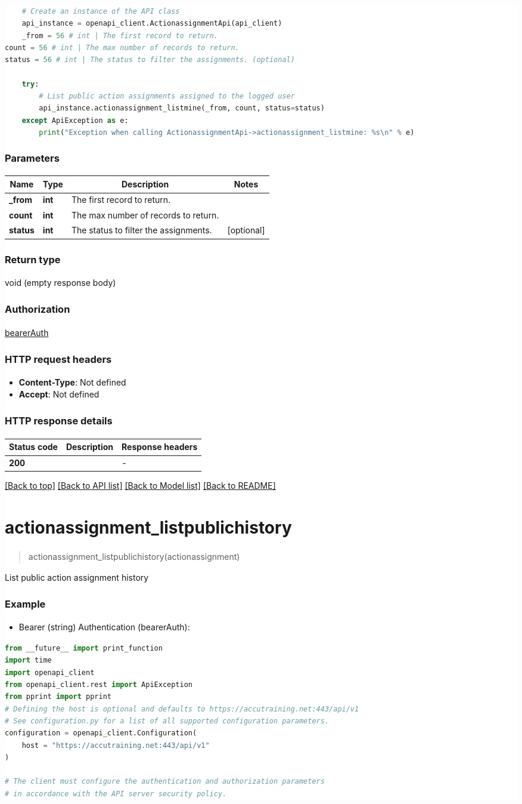 ```python
    # Create an instance of the API class
    api_instance = openapi_client.ActionassignmentApi(api_client)
    _from = 56 # int | The first record to return.
count = 56 # int | The max number of records to return.
status = 56 # int | The status to filter the assignments. (optional)

    try:
        # List public action assignments assigned to the logged user
        api_instance.actionassignment_listmine(_from, count, status=status)
    except ApiException as e:
        print("Exception when calling ActionassignmentApi->actionassignment_listmine: %s\n" % e)
```

### Parameters

Name | Type | Description  | Notes
------------- | ------------- | ------------- | -------------
 **_from** | **int**| The first record to return. | 
 **count** | **int**| The max number of records to return. | 
 **status** | **int**| The status to filter the assignments. | [optional] 

### Return type

void (empty response body)

### Authorization

[bearerAuth](../README.md#bearerAuth)

### HTTP request headers

 - **Content-Type**: Not defined
 - **Accept**: Not defined

### HTTP response details
| Status code | Description | Response headers |
|-------------|-------------|------------------|
**200** |  |  -  |

[[Back to top]](#) [[Back to API list]](../README.md#documentation-for-api-endpoints) [[Back to Model list]](../README.md#documentation-for-models) [[Back to README]](../README.md)

# **actionassignment_listpublichistory**
> actionassignment_listpublichistory(actionassignment)

List public action assignment history

### Example

* Bearer (string) Authentication (bearerAuth):
```python
from __future__ import print_function
import time
import openapi_client
from openapi_client.rest import ApiException
from pprint import pprint
# Defining the host is optional and defaults to https://accutraining.net:443/api/v1
# See configuration.py for a list of all supported configuration parameters.
configuration = openapi_client.Configuration(
    host = "https://accutraining.net:443/api/v1"
)

# The client must configure the authentication and authorization parameters
# in accordance with the API server security policy.
```